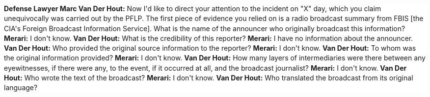 **Defense Lawyer Marc Van Der Hout:** Now I'd like to direct your attention to the incident on "X" day, which you claim unequivocally was carried out by the PFLP. The first piece of evidence you relied on is a radio broadcast summary from FBIS [the CIA's Foreign Broadcast Information Service]. What is the name of the announcer who originally broadcast this information?
**Merari:** I don't know.
**Van Der Hout:** What is the credibility of this reporter?
**Merari:** I have no information about the announcer.
**Van Der Hout:** Who provided the original source information to the reporter?
**Merari:** I don't know.
**Van Der Hout:** To whom was the original information provided?
**Merari:** I don't know.
**Van Der Hout:** How many layers of intermediaries were there between any eyewitnesses, if there were any, to the event, if it occurred at all, and the broadcast journalist?
**Merari:** I don't know.
**Van Der Hout:** Who wrote the text of the broadcast?
**Merari:** I don't know.
**Van Der Hout:** Who translated the broadcast from its original language?

